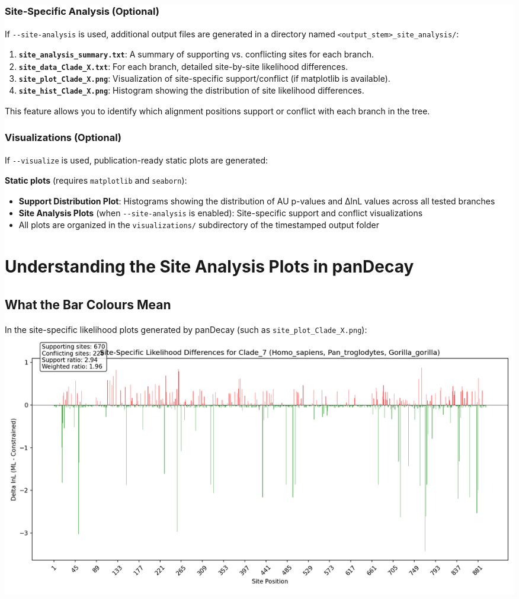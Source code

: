 ### Site-Specific Analysis (Optional)
If `--site-analysis` is used, additional output files are generated in a directory named `<output_stem>_site_analysis/`:

1. **`site_analysis_summary.txt`**: A summary of supporting vs. conflicting sites for each branch.
2. **`site_data_Clade_X.txt`**: For each branch, detailed site-by-site likelihood differences.
3. **`site_plot_Clade_X.png`**: Visualization of site-specific support/conflict (if matplotlib is available).
4. **`site_hist_Clade_X.png`**: Histogram showing the distribution of site likelihood differences.

This feature allows you to identify which alignment positions support or conflict with each branch in the tree.

### Visualizations (Optional)
If `--visualize` is used, publication-ready static plots are generated:

**Static plots** (requires `matplotlib` and `seaborn`):
*   **Support Distribution Plot**: Histograms showing the distribution of AU p-values and ΔlnL values across all tested branches
*   **Site Analysis Plots** (when `--site-analysis` is enabled): Site-specific support and conflict visualizations
*   All plots are organized in the `visualizations/` subdirectory of the timestamped output folder

# Understanding the Site Analysis Plots in panDecay

## What the Bar Colours Mean

In the site-specific likelihood plots generated by panDecay (such as `site_plot_Clade_X.png`): ![site_plot_Clade_X.png](./_resources/site_plot_Clade_X.png)

